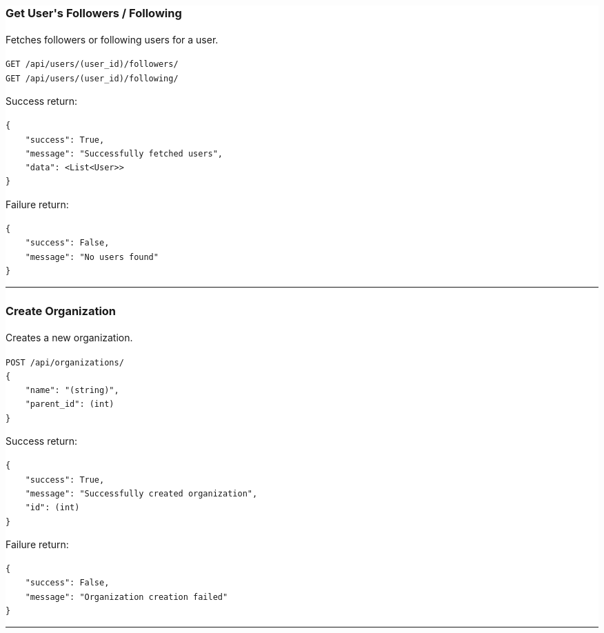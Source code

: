 ### Get User's Followers / Following

Fetches followers or following users for a user.

```http
GET /api/users/(user_id)/followers/
GET /api/users/(user_id)/following/
```

Success return:

```http
{
    "success": True,
    "message": "Successfully fetched users",
    "data": <List<User>>
}
```

Failure return:

```http
{
    "success": False,
    "message": "No users found"
}
```

---

### Create Organization

Creates a new organization.

```http
POST /api/organizations/
{
    "name": "(string)",
    "parent_id": (int)
}
```

Success return:

```http
{
    "success": True,
    "message": "Successfully created organization",
    "id": (int)
}
```

Failure return:

```http
{
    "success": False,
    "message": "Organization creation failed"
}
```

---